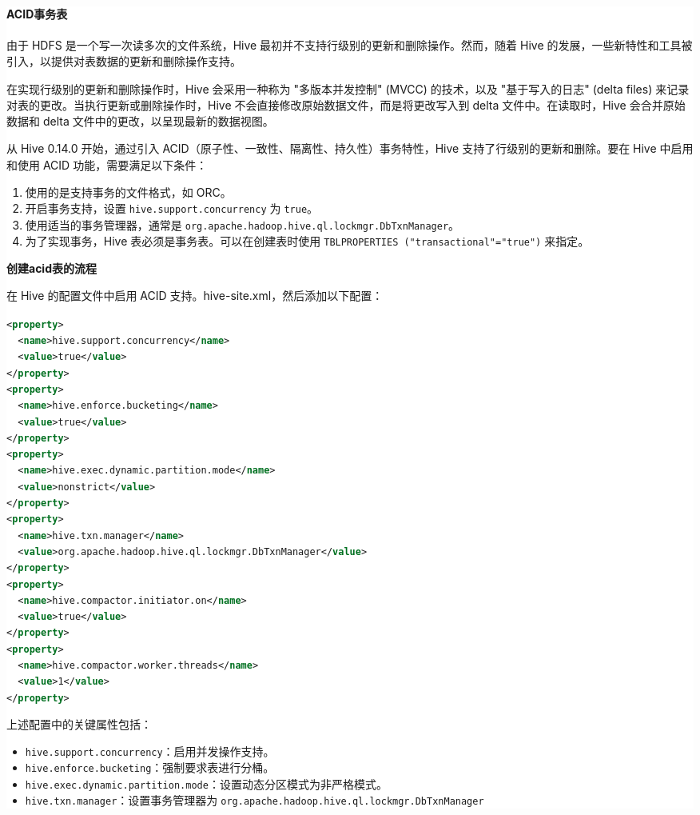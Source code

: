 



#### ACID事务表

由于 HDFS 是一个写一次读多次的文件系统，Hive 最初并不支持行级别的更新和删除操作。然而，随着 Hive 的发展，一些新特性和工具被引入，以提供对表数据的更新和删除操作支持。

在实现行级别的更新和删除操作时，Hive 会采用一种称为 "多版本并发控制" (MVCC) 的技术，以及 "基于写入的日志" (delta files) 来记录对表的更改。当执行更新或删除操作时，Hive 不会直接修改原始数据文件，而是将更改写入到 delta 文件中。在读取时，Hive 会合并原始数据和 delta 文件中的更改，以呈现最新的数据视图。

从 Hive 0.14.0 开始，通过引入 ACID（原子性、一致性、隔离性、持久性）事务特性，Hive 支持了行级别的更新和删除。要在 Hive 中启用和使用 ACID 功能，需要满足以下条件：

1. 使用的是支持事务的文件格式，如 ORC。
2. 开启事务支持，设置 `hive.support.concurrency` 为 `true`。
3. 使用适当的事务管理器，通常是 `org.apache.hadoop.hive.ql.lockmgr.DbTxnManager`。
4. 为了实现事务，Hive 表必须是事务表。可以在创建表时使用 `TBLPROPERTIES ("transactional"="true")` 来指定。



**创建acid表的流程**

在 Hive 的配置文件中启用 ACID 支持。hive-site.xml，然后添加以下配置：

```xml
<property>
  <name>hive.support.concurrency</name>
  <value>true</value>
</property>
<property>
  <name>hive.enforce.bucketing</name>
  <value>true</value>
</property>
<property>
  <name>hive.exec.dynamic.partition.mode</name>
  <value>nonstrict</value>
</property>
<property>
  <name>hive.txn.manager</name>
  <value>org.apache.hadoop.hive.ql.lockmgr.DbTxnManager</value>
</property>
<property>
  <name>hive.compactor.initiator.on</name>
  <value>true</value>
</property>
<property>
  <name>hive.compactor.worker.threads</name>
  <value>1</value>
</property>
```

上述配置中的关键属性包括：

- `hive.support.concurrency`：启用并发操作支持。
- `hive.enforce.bucketing`：强制要求表进行分桶。
- `hive.exec.dynamic.partition.mode`：设置动态分区模式为非严格模式。
- `hive.txn.manager`：设置事务管理器为 `org.apache.hadoop.hive.ql.lockmgr.DbTxnManager`

